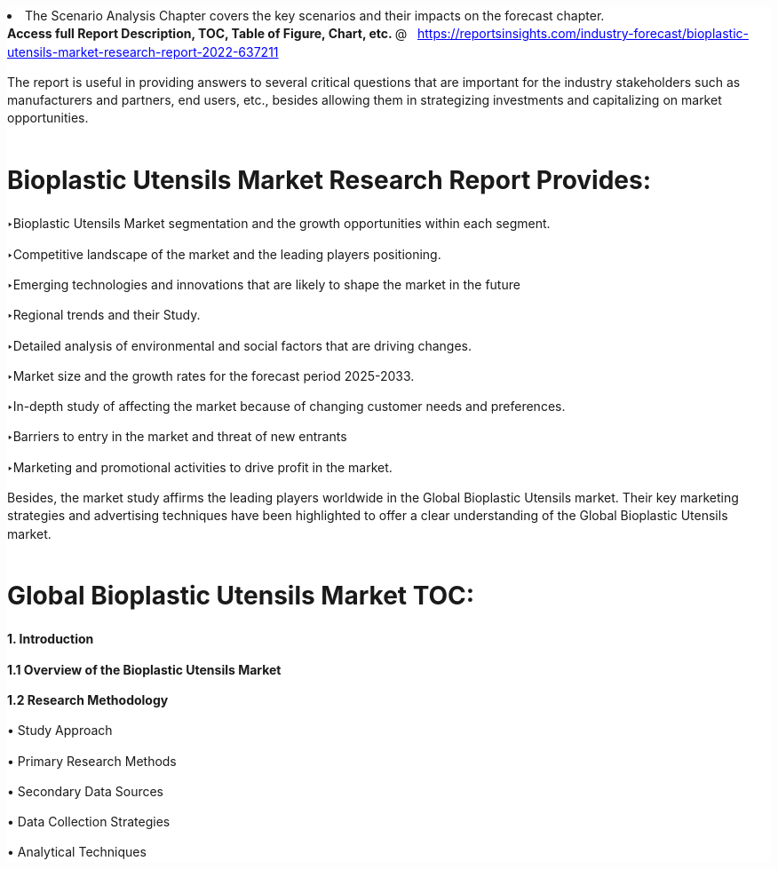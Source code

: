   <li>The Scenario Analysis Chapter covers the key scenarios and their impacts on the forecast chapter.</li>
</ol>
<strong>Access full Report Description, TOC, Table of Figure, Chart, etc. </strong>@   <a href=https://reportsinsights.com/industry-forecast/bioplastic-utensils-market-research-report-2022-637211 style=color:#0000ff;>https://reportsinsights.com/industry-forecast/bioplastic-utensils-market-research-report-2022-637211</a>

The report is useful in providing answers to several critical questions that are important for the industry stakeholders such as manufacturers and partners, end users, etc., besides allowing them in strategizing investments and capitalizing on market opportunities.

# <strong>Bioplastic Utensils Market Research Report Provides:</strong>

<strong>‣</strong>Bioplastic Utensils Market segmentation and the growth opportunities within each segment.

<strong>‣</strong>Competitive landscape of the market and the leading players positioning.

<strong>‣</strong>Emerging technologies and innovations that are likely to shape the market in the future

<strong>‣</strong>Regional trends and their Study.

<strong>‣</strong>Detailed analysis of environmental and social factors that are driving changes.

<strong>‣</strong>Market size and the growth rates for the forecast period 2025-2033.

<strong>‣</strong>In-depth study of affecting the market because of changing customer needs and preferences.

<strong>‣</strong>Barriers to entry in the market and threat of new entrants

<strong>‣</strong>Marketing and promotional activities to drive profit in the market.

Besides, the market study affirms the leading players worldwide in the Global Bioplastic Utensils market. Their key marketing strategies and advertising techniques have been highlighted to offer a clear understanding of the Global Bioplastic Utensils market.

# <strong>Global Bioplastic Utensils Market TOC:</strong>

<strong>1. Introduction</strong>

<strong>1.1 Overview of the Bioplastic Utensils Market</strong>

<strong>1.2 Research Methodology</strong>

• Study Approach

• Primary Research Methods

• Secondary Data Sources

• Data Collection Strategies

• Analytical Techniques
